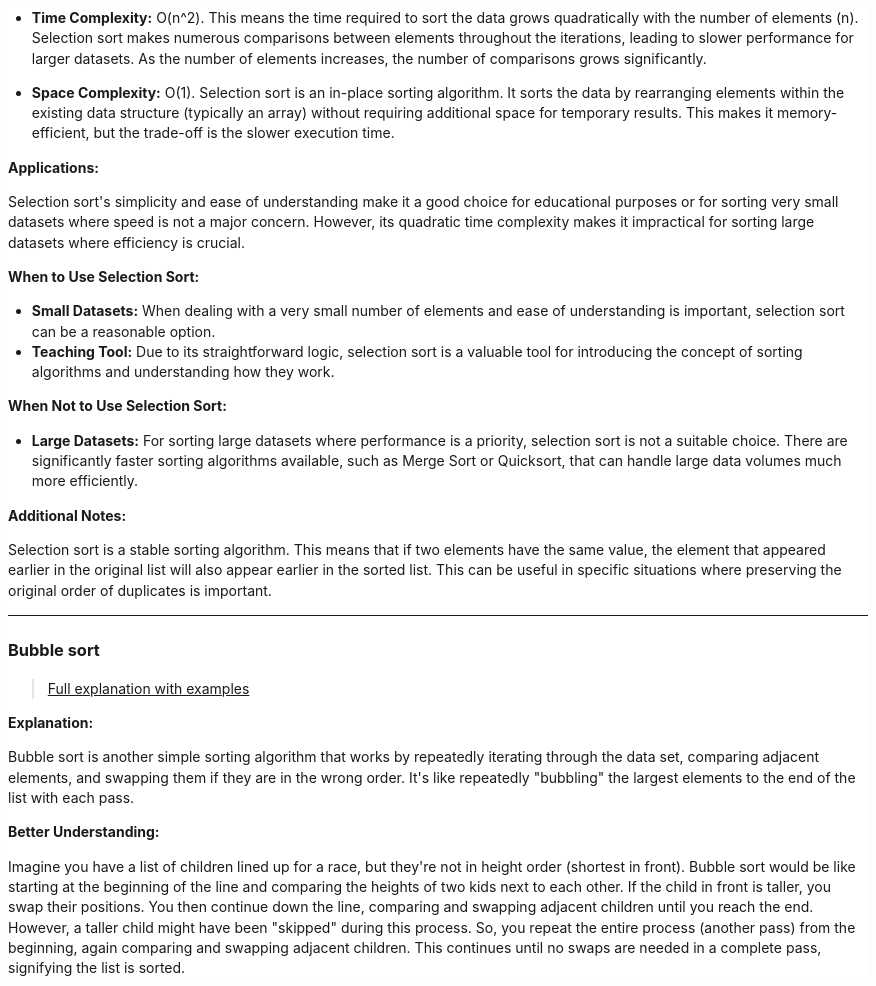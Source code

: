 * **Time Complexity:** O(n^2). This means the time required to sort the data grows quadratically with the number of elements (n). Selection sort makes numerous comparisons between elements throughout the iterations, leading to slower performance for larger datasets. As the number of elements increases, the number of comparisons grows significantly.

* **Space Complexity:** O(1). Selection sort is an in-place sorting algorithm. It sorts the data by rearranging elements within the existing data structure (typically an array) without requiring additional space for temporary results. This makes it memory-efficient, but the trade-off is the slower execution time.

**Applications:**

Selection sort's simplicity and ease of understanding make it a good choice for educational purposes or for sorting very small datasets where speed is not a major concern. However, its quadratic time complexity makes it impractical for sorting large datasets where efficiency is crucial.

**When to Use Selection Sort:**

* **Small Datasets:** When dealing with a very small number of elements and ease of understanding is important, selection sort can be a reasonable option. 
* **Teaching Tool:** Due to its straightforward logic, selection sort is a valuable tool for introducing the concept of sorting algorithms and understanding how they work.

**When Not to Use Selection Sort:**

* **Large Datasets:** For sorting large datasets where performance is a priority, selection sort is not a suitable choice. There are significantly faster sorting algorithms available, such as Merge Sort or Quicksort, that can handle large data volumes much more efficiently.

**Additional Notes:**

Selection sort is a stable sorting algorithm. This means that if two elements have the same value, the element that appeared earlier in the original list will also appear earlier in the sorted list. This can be useful in specific situations where preserving the original order of duplicates is important.

---

### Bubble sort

> [Full explanation with examples](https://github.com/m-mdy-m/algorithms-data-structures/tree/main/6.Basic-Sorting/Bubble)

**Explanation:**

Bubble sort is another simple sorting algorithm that works by repeatedly iterating through the data set, comparing adjacent elements, and swapping them if they are in the wrong order. It's like repeatedly "bubbling" the largest elements to the end of the list with each pass.

**Better Understanding:**

Imagine you have a list of children lined up for a race, but they're not in height order (shortest in front). Bubble sort would be like starting at the beginning of the line and comparing the heights of two kids next to each other. If the child in front is taller, you swap their positions. You then continue down the line, comparing and swapping adjacent children until you reach the end.  However, a taller child might have been "skipped" during this process. So, you repeat the entire process (another pass) from the beginning, again comparing and swapping adjacent children. This continues until no swaps are needed in a complete pass, signifying the list is sorted.
